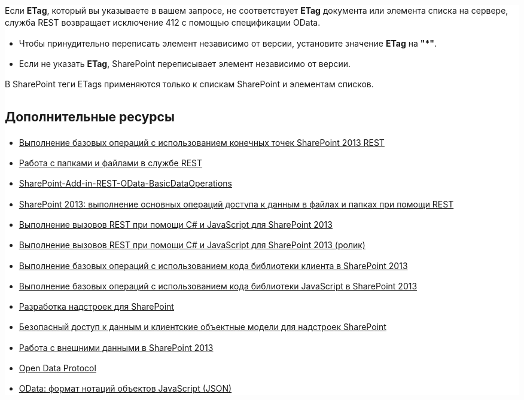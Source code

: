 
Если **ETag**, который вы указываете в вашем запросе, не соответствует **ETag** документа или элемента списка на сервере, служба REST возвращает исключение 412 с помощью спецификации OData.




- Чтобы принудительно переписать элемент независимо от версии, установите значение **ETag** на **"*"**.


- Если не указать **ETag**, SharePoint переписывает элемент независимо от версии.


В SharePoint теги ETags применяются только к спискам SharePoint и элементам списков.




## Дополнительные ресурсы
<a name="bk_addresources"> </a>


-  [Выполнение базовых операций с использованием конечных точек SharePoint 2013 REST](complete-basic-operations-using-sharepoint-2013-rest-endpoints.md)


-  [Работа с папками и файлами в службе REST](working-with-folders-and-files-with-rest.md)


-  [SharePoint-Add-in-REST-OData-BasicDataOperations](https://github.com/OfficeDev/SharePoint-Add-in-REST-OData-BasicDataOperations)


-  [SharePoint 2013: выполнение основных операций доступа к данным в файлах и папках при помощи REST](http://code.msdn.microsoft.com/SharePoint-2013-Perform-ab9c4ae5)


-  [Выполнение вызовов REST при помощи C# и JavaScript для SharePoint 2013](http://www.microsoft.com/resources/msdn/ru-ru/office/media/video/video.mdl?cid=sdc&amp;from=mscomsdc&amp;VideoID=4e4cc094-ff69-405b-852f-2ac7c41293c5)


-  [Выполнение вызовов REST при помощи C# и JavaScript для SharePoint 2013 (ролик) ](http://www.microsoft.com/resources/msdn/ru-ru/office/media/video/video.mdl?cid=sdc&amp;from=mscomsdc&amp;VideoID=b1e7c9c5-0f62-4a78-bb7b-8e283c86145c)


-  [Выполнение базовых операций с использованием кода библиотеки клиента в SharePoint 2013](complete-basic-operations-using-sharepoint-2013-client-library-code.md)


-  [Выполнение базовых операций с использованием кода библиотеки JavaScript в SharePoint 2013](complete-basic-operations-using-javascript-library-code-in-sharepoint-2013.md)


-  [Разработка надстроек для SharePoint](develop-sharepoint-add-ins.md)


-  [Безопасный доступ к данным и клиентские объектные модели для надстроек SharePoint](secure-data-access-and-client-object-models-for-sharepoint-add-ins.md)


-  [Работа с внешними данными в SharePoint 2013](work-with-external-data-in-sharepoint-2013.md)


-  [Open Data Protocol](http://www.odata.org/)


-  [OData: формат нотаций объектов JavaScript (JSON)](http://www.odata.org/documentation/odata-version-2-0/json-format/)







